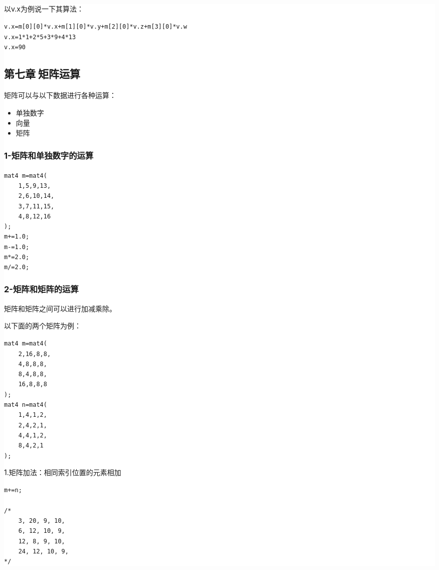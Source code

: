 以v.x为例说一下其算法：

```
v.x=m[0][0]*v.x+m[1][0]*v.y+m[2][0]*v.z+m[3][0]*v.w
v.x=1*1+2*5+3*9+4*13
v.x=90
```

## 第七章 矩阵运算

矩阵可以与以下数据进行各种运算：

-   单独数字
-   向量
-   矩阵

### 1-矩阵和单独数字的运算

```
mat4 m=mat4(
    1,5,9,13,
    2,6,10,14,
    3,7,11,15,
    4,8,12,16
);
m+=1.0;
m-=1.0;
m*=2.0;
m/=2.0;
```

### 2-矩阵和矩阵的运算

矩阵和矩阵之间可以进行加减乘除。

以下面的两个矩阵为例：

```
mat4 m=mat4(
    2,16,8,8,
    4,8,8,8,
    8,4,8,8,
    16,8,8,8
);
mat4 n=mat4(
    1,4,1,2,
    2,4,2,1,
    4,4,1,2,
    8,4,2,1
);
```

1.矩阵加法：相同索引位置的元素相加

```
m+=n;

/*
    3, 20, 9, 10,
    6, 12, 10, 9,
    12, 8, 9, 10,
    24, 12, 10, 9,
*/
```
